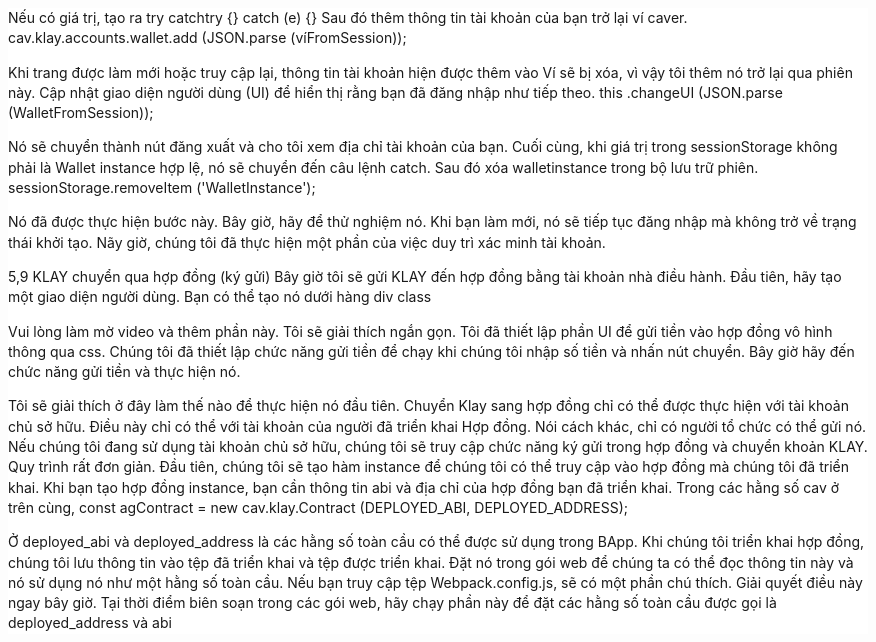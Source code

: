 Nếu có giá trị, tạo ra try catchtry {} catch (e) {}
Sau đó thêm thông tin tài khoản của bạn trở lại ví caver. cav.klay.accounts.wallet.add (JSON.parse (víFromSession));
 
Khi trang được làm mới hoặc truy cập lại, thông tin tài khoản hiện được thêm vào Ví sẽ bị xóa, vì vậy tôi thêm nó trở lại qua phiên này. Cập nhật giao diện người dùng (UI) để hiển thị rằng bạn đã đăng nhập như tiếp theo. this .changeUI (JSON.parse (WalletFromSession));
 
Nó sẽ chuyển thành nút đăng xuất và cho tôi xem địa chỉ tài khoản của bạn.
Cuối cùng, khi giá trị trong sessionStorage không phải là Wallet instance hợp lệ, nó sẽ chuyển đến câu lệnh catch. Sau đó xóa walletinstance trong bộ lưu trữ phiên. sessionStorage.removeItem ('WalletInstance');
 
Nó đã được thực hiện bước này. Bây giờ, hãy để thử nghiệm nó. Khi bạn làm mới, nó sẽ tiếp tục đăng nhập mà không trở về trạng thái khởi tạo. Nãy giờ, chúng tôi đã thực hiện một phần của việc duy trì xác minh tài khoản.
 
5,9 KLAY chuyển qua hợp đồng (ký gửi)
Bây giờ tôi sẽ gửi KLAY đến hợp đồng bằng tài khoản nhà điều hành. Đầu tiên, hãy tạo một giao diện người dùng. Bạn có thể tạo nó dưới hàng div class
<div class="row text-center">
  <div class="col-md-2 col-md-offset-5">
    <div id="owner" style="display: none;">
      <hr />
      <label>컨트랙에 KLAY 보내기</label>
      <div class="input-group">             
        <input type="number" class="form-control" id="amount" />
        <span class="input-group-btn">
          <button type="button" class="btn btn-default" onclick="App.deposit()">송금</button>
        </span>
      </div>
    </div>
  </div>       
</div>
 
Vui lòng làm mờ video và thêm phần này. Tôi sẽ giải thích ngắn gọn. Tôi đã thiết lập phần UI để gửi tiền vào hợp đồng vô hình thông qua css. Chúng tôi đã thiết lập chức năng gửi tiền để chạy khi chúng tôi nhập số tiền và nhấn nút chuyển. Bây giờ hãy đến chức năng gửi tiền và thực hiện nó.
 
Tôi sẽ giải thích ở đây làm thế nào để thực hiện nó đầu tiên. Chuyển Klay sang hợp đồng chỉ có thể được thực hiện với tài khoản chủ sở hữu. Điều này chỉ có thể với tài khoản của người đã triển khai Hợp đồng. Nói cách khác, chỉ có người tổ chức có thể gửi nó. Nếu chúng tôi đang sử dụng tài khoản chủ sở hữu, chúng tôi sẽ truy cập chức năng ký gửi trong hợp đồng và chuyển khoản KLAY. Quy trình rất đơn giản. Đầu tiên, chúng tôi sẽ tạo hàm instance để chúng tôi có thể truy cập vào hợp đồng mà chúng tôi đã triển khai. Khi bạn tạo hợp đồng instance, bạn cần thông tin abi và địa chỉ của hợp đồng bạn đã triển khai. Trong các hằng số cav ở trên cùng, const agContract = new cav.klay.Contract (DEPLOYED_ABI, DEPLOYED_ADDRESS);
 
Ở deployed_abi và deployed_address là các hằng số toàn cầu có thể được sử dụng trong BApp. Khi chúng tôi triển khai hợp đồng, chúng tôi lưu thông tin vào tệp đã triển khai và tệp được triển khai. Đặt nó trong gói web để chúng ta có thể đọc thông tin này và nó sử dụng nó như một hằng số toàn cầu. Nếu bạn truy cập tệp Webpack.config.js, sẽ có một phần chú thích. Giải quyết điều này ngay bây giờ. Tại thời điểm biên soạn  trong các gói web, hãy chạy phần này để đặt các hằng số toàn cầu được gọi là deployed_address và abi 
 